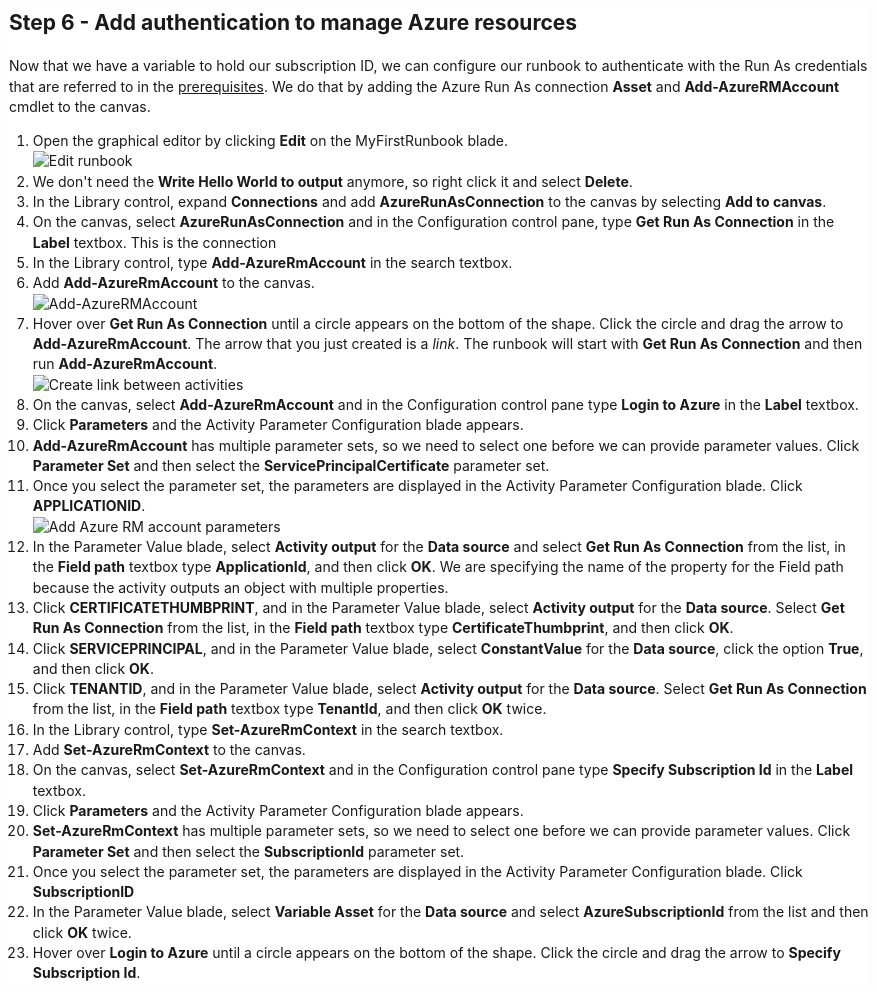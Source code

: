 
## Step 6 - Add authentication to manage Azure resources

Now that we have a variable to hold our subscription ID, we can configure our runbook to authenticate with the Run As credentials that are referred to in the [prerequisites](#prerequisites).  We do that by adding the Azure Run As connection **Asset** and **Add-AzureRMAccount** cmdlet to the canvas.  

1.	Open the graphical editor by clicking **Edit** on the MyFirstRunbook blade.<br> ![Edit runbook](./media/automation-first-runbook-graphical/runbook-controls-edit-revised20165.png)
2.	We don't need the **Write Hello World to output** anymore, so right click it and select **Delete**.
3.	In the Library control, expand **Connections** and add **AzureRunAsConnection** to the canvas by selecting **Add to canvas**.
4.	On the canvas, select **AzureRunAsConnection** and in the Configuration control pane, type **Get Run As Connection** in the **Label** textbox.  This is the connection 
5.	In the Library control, type **Add-AzureRmAccount** in the search textbox.
6.	Add **Add-AzureRmAccount** to the canvas.<br> ![Add-AzureRMAccount](./media/automation-first-runbook-graphical/search-powershell-cmdlet-addazurermaccount.png)
7.	Hover over **Get Run As Connection** until a circle appears on the bottom of the shape. Click the circle and drag the arrow to **Add-AzureRmAccount**.  The arrow that you just created is a *link*.  The runbook will start with **Get Run As Connection** and then run **Add-AzureRmAccount**.<br> ![Create link between activities](./media/automation-first-runbook-graphical/runbook-link-auth-activities.png)
8.	On the canvas, select **Add-AzureRmAccount** and in the Configuration control pane type **Login to Azure** in the **Label** textbox.
9.	Click **Parameters** and the Activity Parameter Configuration blade appears. 
10.  **Add-AzureRmAccount** has multiple parameter sets, so we need to select one before we can provide parameter values.  Click **Parameter Set** and then select the **ServicePrincipalCertificate** parameter set. 
11.  Once you select the parameter set, the parameters are displayed in the Activity Parameter Configuration blade.  Click **APPLICATIONID**.<br> ![Add Azure RM account parameters](./media/automation-first-runbook-graphical/add-azurermaccount-parameterset.png)
12.  In the Parameter Value blade, select **Activity output** for the **Data source** and select **Get Run As Connection** from the list, in the **Field path** textbox type **ApplicationId**, and then click **OK**.  We are specifying the name of the property for the Field path because the activity outputs an object with multiple properties.
13.  Click **CERTIFICATETHUMBPRINT**, and in the Parameter Value blade, select **Activity output** for the **Data source**.  Select **Get Run As Connection** from the list, in the **Field path** textbox type **CertificateThumbprint**, and then click **OK**. 
14.  Click **SERVICEPRINCIPAL**, and in the Parameter Value blade, select **ConstantValue** for the **Data source**, click the option **True**, and then click **OK**.
15.  Click **TENANTID**, and in the Parameter Value blade, select **Activity output** for the **Data source**.  Select **Get Run As Connection** from the list, in the **Field path** textbox type **TenantId**, and then click **OK** twice.  
16.  In the Library control, type **Set-AzureRmContext** in the search textbox.
17.	 Add **Set-AzureRmContext** to the canvas.
18.	 On the canvas, select **Set-AzureRmContext** and in the Configuration control pane type **Specify Subscription Id** in the **Label** textbox.
19.	 Click **Parameters** and the Activity Parameter Configuration blade appears. 
20. **Set-AzureRmContext** has multiple parameter sets, so we need to select one before we can provide parameter values.  Click **Parameter Set** and then select the **SubscriptionId** parameter set.  
21.	 Once you select the parameter set, the parameters are displayed in the Activity Parameter Configuration blade.  Click **SubscriptionID**
22.	 In the Parameter Value blade, select **Variable Asset** for the **Data source** and select **AzureSubscriptionId** from the list and then click **OK** twice.   
23.  Hover over **Login to Azure** until a circle appears on the bottom of the shape. Click the circle and drag the arrow to **Specify Subscription Id**.
